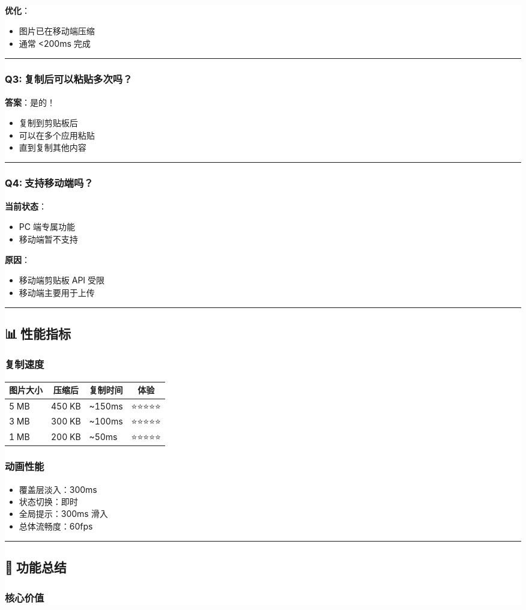 **优化**：
- 图片已在移动端压缩
- 通常 <200ms 完成

---

### Q3: 复制后可以粘贴多次吗？

**答案**：是的！

- 复制到剪贴板后
- 可以在多个应用粘贴
- 直到复制其他内容

---

### Q4: 支持移动端吗？

**当前状态**：
- PC 端专属功能
- 移动端暂不支持

**原因**：
- 移动端剪贴板 API 受限
- 移动端主要用于上传

---

## 📊 性能指标

### 复制速度

| 图片大小 | 压缩后 | 复制时间 | 体验 |
|---------|-------|---------|-----|
| 5 MB | 450 KB | ~150ms | ⭐⭐⭐⭐⭐ |
| 3 MB | 300 KB | ~100ms | ⭐⭐⭐⭐⭐ |
| 1 MB | 200 KB | ~50ms | ⭐⭐⭐⭐⭐ |

### 动画性能

- 覆盖层淡入：300ms
- 状态切换：即时
- 全局提示：300ms 滑入
- 总体流畅度：60fps

---

## 🎉 功能总结

### 核心价值
